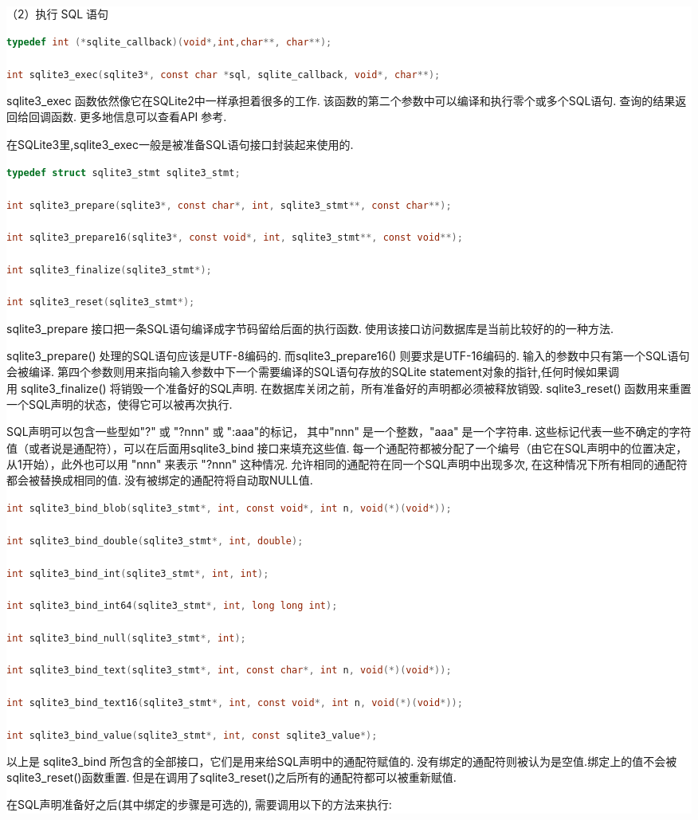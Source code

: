 （2）执行 SQL 语句

```c
typedef int (*sqlite_callback)(void*,int,char**, char**);

int sqlite3_exec(sqlite3*, const char *sql, sqlite_callback, void*, char**);
```

sqlite3_exec 函数依然像它在SQLite2中一样承担着很多的工作. 该函数的第二个参数中可以编译和执行零个或多个SQL语句. 查询的结果返回给回调函数. 更多地信息可以查看API 参考.

在SQLite3里,sqlite3_exec一般是被准备SQL语句接口封装起来使用的.

```c
typedef struct sqlite3_stmt sqlite3_stmt;

int sqlite3_prepare(sqlite3*, const char*, int, sqlite3_stmt**, const char**);

int sqlite3_prepare16(sqlite3*, const void*, int, sqlite3_stmt**, const void**);

int sqlite3_finalize(sqlite3_stmt*);

int sqlite3_reset(sqlite3_stmt*);
```

sqlite3_prepare 接口把一条SQL语句编译成字节码留给后面的执行函数. 使用该接口访问数据库是当前比较好的的一种方法.

sqlite3_prepare() 处理的SQL语句应该是UTF-8编码的. 而sqlite3_prepare16() 则要求是UTF-16编码的. 输入的参数中只有第一个SQL语句会被编译. 第四个参数则用来指向输入参数中下一个需要编译的SQL语句存放的SQLite statement对象的指针,任何时候如果调用 sqlite3_finalize() 将销毁一个准备好的SQL声明. 在数据库关闭之前，所有准备好的声明都必须被释放销毁. sqlite3_reset() 函数用来重置一个SQL声明的状态，使得它可以被再次执行.

SQL声明可以包含一些型如"?" 或 "?nnn" 或 ":aaa"的标记， 其中"nnn" 是一个整数，"aaa" 是一个字符串. 这些标记代表一些不确定的字符值（或者说是通配符），可以在后面用sqlite3_bind 接口来填充这些值. 每一个通配符都被分配了一个编号（由它在SQL声明中的位置决定，从1开始），此外也可以用 "nnn" 来表示 "?nnn" 这种情况. 允许相同的通配符在同一个SQL声明中出现多次, 在这种情况下所有相同的通配符都会被替换成相同的值. 没有被绑定的通配符将自动取NULL值.

```c
int sqlite3_bind_blob(sqlite3_stmt*, int, const void*, int n, void(*)(void*));

int sqlite3_bind_double(sqlite3_stmt*, int, double);

int sqlite3_bind_int(sqlite3_stmt*, int, int);

int sqlite3_bind_int64(sqlite3_stmt*, int, long long int);

int sqlite3_bind_null(sqlite3_stmt*, int);

int sqlite3_bind_text(sqlite3_stmt*, int, const char*, int n, void(*)(void*));

int sqlite3_bind_text16(sqlite3_stmt*, int, const void*, int n, void(*)(void*));

int sqlite3_bind_value(sqlite3_stmt*, int, const sqlite3_value*);
```

以上是 sqlite3_bind 所包含的全部接口，它们是用来给SQL声明中的通配符赋值的. 没有绑定的通配符则被认为是空值.绑定上的值不会被sqlite3_reset()函数重置. 但是在调用了sqlite3_reset()之后所有的通配符都可以被重新赋值.

在SQL声明准备好之后(其中绑定的步骤是可选的), 需要调用以下的方法来执行:
